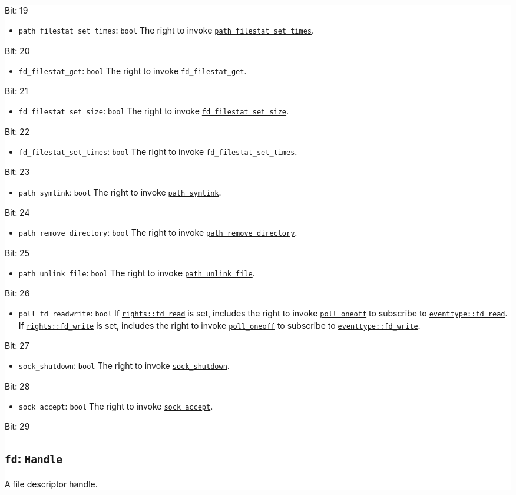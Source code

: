 Bit: 19

- <a href="#rights.path_filestat_set_times" name="rights.path_filestat_set_times"></a> `path_filestat_set_times`: `bool`
The right to invoke [`path_filestat_set_times`](#path_filestat_set_times).

Bit: 20

- <a href="#rights.fd_filestat_get" name="rights.fd_filestat_get"></a> `fd_filestat_get`: `bool`
The right to invoke [`fd_filestat_get`](#fd_filestat_get).

Bit: 21

- <a href="#rights.fd_filestat_set_size" name="rights.fd_filestat_set_size"></a> `fd_filestat_set_size`: `bool`
The right to invoke [`fd_filestat_set_size`](#fd_filestat_set_size).

Bit: 22

- <a href="#rights.fd_filestat_set_times" name="rights.fd_filestat_set_times"></a> `fd_filestat_set_times`: `bool`
The right to invoke [`fd_filestat_set_times`](#fd_filestat_set_times).

Bit: 23

- <a href="#rights.path_symlink" name="rights.path_symlink"></a> `path_symlink`: `bool`
The right to invoke [`path_symlink`](#path_symlink).

Bit: 24

- <a href="#rights.path_remove_directory" name="rights.path_remove_directory"></a> `path_remove_directory`: `bool`
The right to invoke [`path_remove_directory`](#path_remove_directory).

Bit: 25

- <a href="#rights.path_unlink_file" name="rights.path_unlink_file"></a> `path_unlink_file`: `bool`
The right to invoke [`path_unlink_file`](#path_unlink_file).

Bit: 26

- <a href="#rights.poll_fd_readwrite" name="rights.poll_fd_readwrite"></a> `poll_fd_readwrite`: `bool`
If [`rights::fd_read`](#rights.fd_read) is set, includes the right to invoke [`poll_oneoff`](#poll_oneoff) to subscribe to [`eventtype::fd_read`](#eventtype.fd_read).
If [`rights::fd_write`](#rights.fd_write) is set, includes the right to invoke [`poll_oneoff`](#poll_oneoff) to subscribe to [`eventtype::fd_write`](#eventtype.fd_write).

Bit: 27

- <a href="#rights.sock_shutdown" name="rights.sock_shutdown"></a> `sock_shutdown`: `bool`
The right to invoke [`sock_shutdown`](#sock_shutdown).

Bit: 28

- <a href="#rights.sock_accept" name="rights.sock_accept"></a> `sock_accept`: `bool`
The right to invoke [`sock_accept`](#sock_accept).

Bit: 29

## <a href="#fd" name="fd"></a> `fd`: `Handle`
A file descriptor handle.

